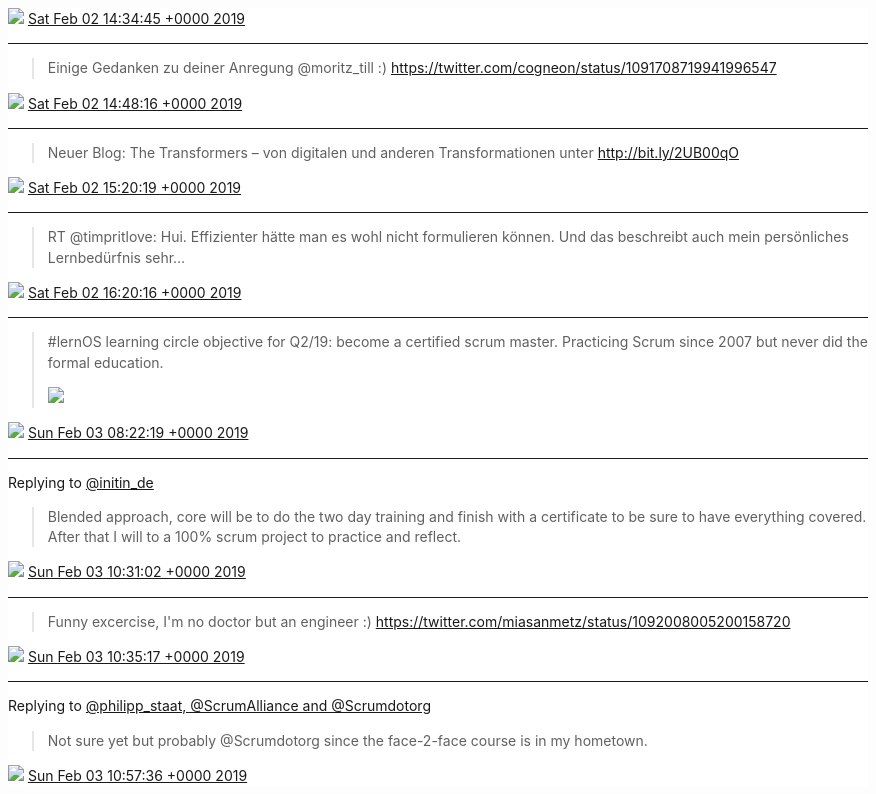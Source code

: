<img src="media/tweet.ico" width="12" /> [Sat Feb 02 14:34:45 +0000 2019](https://twitter.com/SimonDueckert/status/1091706494909853696)

----

> Einige Gedanken zu deiner Anregung @moritz_till :) https://twitter.com/cogneon/status/1091708719941996547

<img src="media/tweet.ico" width="12" /> [Sat Feb 02 14:48:16 +0000 2019](https://twitter.com/SimonDueckert/status/1091709894741450754)

----

> Neuer Blog: The Transformers – von digitalen und anderen Transformationen unter http://bit.ly/2UB00qO

<img src="media/tweet.ico" width="12" /> [Sat Feb 02 15:20:19 +0000 2019](https://twitter.com/SimonDueckert/status/1091717960631234563)

----

> RT @timpritlove: Hui. Effizienter hätte man es wohl nicht formulieren können. Und das beschreibt auch mein persönliches Lernbedürfnis sehr…

<img src="media/tweet.ico" width="12" /> [Sat Feb 02 16:20:16 +0000 2019](https://twitter.com/SimonDueckert/status/1091733048356409344)

----

> #lernOS learning circle objective for Q2/19: become a certified scrum master. Practicing Scrum since 2007 but never did the formal education. 
> 
> ![](https://t.co/dqKh2VNhkC)

<img src="media/tweet.ico" width="12" /> [Sun Feb 03 08:22:19 +0000 2019](https://twitter.com/SimonDueckert/status/1091975156359139328)

----

Replying to [@initin_de](https://twitter.com/initin_de/status/1091999086050459649)

> Blended approach, core will be to do the two day training and finish with a certificate to be sure to have everything covered. After that I will to a 100% scrum project to practice and reflect.

<img src="media/tweet.ico" width="12" /> [Sun Feb 03 10:31:02 +0000 2019](https://twitter.com/SimonDueckert/status/1092007549249966080)

----

> Funny excercise, I'm no doctor but an engineer :) https://twitter.com/miasanmetz/status/1092008005200158720

<img src="media/tweet.ico" width="12" /> [Sun Feb 03 10:35:17 +0000 2019](https://twitter.com/SimonDueckert/status/1092008616738111489)

----

Replying to [@philipp_staat, @ScrumAlliance and @Scrumdotorg](https://twitter.com/philipp_staat/status/1092012284476563456)

> Not sure yet but probably @Scrumdotorg since the face-2-face course is in my hometown.

<img src="media/tweet.ico" width="12" /> [Sun Feb 03 10:57:36 +0000 2019](https://twitter.com/SimonDueckert/status/1092014233074712576)
